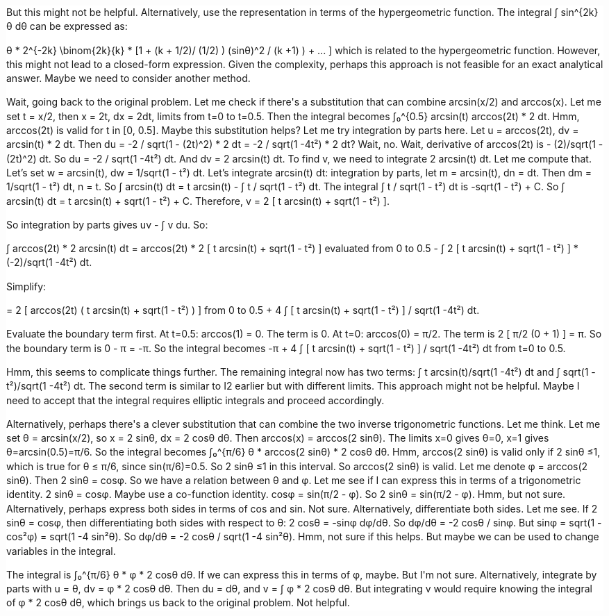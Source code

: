 But this might not be helpful. Alternatively, use the representation in terms of the hypergeometric function. The integral ∫ sin^{2k}θ dθ can be expressed as:

θ * 2^{-2k} \binom{2k}{k} * [1 + (k + 1/2)/ (1/2) ) (sinθ)^2 / (k +1) ) + ... ] which is related to the hypergeometric function. However, this might not lead to a closed-form expression. Given the complexity, perhaps this approach is not feasible for an exact analytical answer. Maybe we need to consider another method.

Wait, going back to the original problem. Let me check if there's a substitution that can combine arcsin(x/2) and arccos(x). Let me set t = x/2, then x = 2t, dx = 2dt, limits from t=0 to t=0.5. Then the integral becomes ∫₀^{0.5} arcsin(t) arccos(2t) * 2 dt. Hmm, arccos(2t) is valid for t in [0, 0.5]. Maybe this substitution helps? Let me try integration by parts here. Let u = arccos(2t), dv = arcsin(t) * 2 dt. Then du = -2 / sqrt(1 - (2t)^2) * 2 dt = -2 / sqrt(1 -4t²) * 2 dt? Wait, no. Wait, derivative of arccos(2t) is - (2)/sqrt(1 - (2t)^2) dt. So du = -2 / sqrt(1 -4t²) dt. And dv = 2 arcsin(t) dt. To find v, we need to integrate 2 arcsin(t) dt. Let me compute that. Let’s set w = arcsin(t), dw = 1/sqrt(1 - t²) dt. Let’s integrate arcsin(t) dt: integration by parts, let m = arcsin(t), dn = dt. Then dm = 1/sqrt(1 - t²) dt, n = t. So ∫ arcsin(t) dt = t arcsin(t) - ∫ t / sqrt(1 - t²) dt. The integral ∫ t / sqrt(1 - t²) dt is -sqrt(1 - t²) + C. So ∫ arcsin(t) dt = t arcsin(t) + sqrt(1 - t²) + C. Therefore, v = 2 [ t arcsin(t) + sqrt(1 - t²) ].

So integration by parts gives uv - ∫ v du. So:

∫ arccos(2t) * 2 arcsin(t) dt = arccos(2t) * 2 [ t arcsin(t) + sqrt(1 - t²) ] evaluated from 0 to 0.5 - ∫ 2 [ t arcsin(t) + sqrt(1 - t²) ] * (-2)/sqrt(1 -4t²) dt.

Simplify:

= 2 [ arccos(2t) ( t arcsin(t) + sqrt(1 - t²) ) ] from 0 to 0.5 + 4 ∫ [ t arcsin(t) + sqrt(1 - t²) ] / sqrt(1 -4t²) dt.

Evaluate the boundary term first. At t=0.5: arccos(1) = 0. The term is 0. At t=0: arccos(0) = π/2. The term is 2 [ π/2 (0 + 1) ] = π. So the boundary term is 0 - π = -π. So the integral becomes -π + 4 ∫ [ t arcsin(t) + sqrt(1 - t²) ] / sqrt(1 -4t²) dt from t=0 to 0.5.

Hmm, this seems to complicate things further. The remaining integral now has two terms: ∫ t arcsin(t)/sqrt(1 -4t²) dt and ∫ sqrt(1 - t²)/sqrt(1 -4t²) dt. The second term is similar to I2 earlier but with different limits. This approach might not be helpful. Maybe I need to accept that the integral requires elliptic integrals and proceed accordingly.

Alternatively, perhaps there's a clever substitution that can combine the two inverse trigonometric functions. Let me think. Let me set θ = arcsin(x/2), so x = 2 sinθ, dx = 2 cosθ dθ. Then arccos(x) = arccos(2 sinθ). The limits x=0 gives θ=0, x=1 gives θ=arcsin(0.5)=π/6. So the integral becomes ∫₀^{π/6} θ * arccos(2 sinθ) * 2 cosθ dθ. Hmm, arccos(2 sinθ) is valid only if 2 sinθ ≤1, which is true for θ ≤ π/6, since sin(π/6)=0.5. So 2 sinθ ≤1 in this interval. So arccos(2 sinθ) is valid. Let me denote φ = arccos(2 sinθ). Then 2 sinθ = cosφ. So we have a relation between θ and φ. Let me see if I can express this in terms of a trigonometric identity. 2 sinθ = cosφ. Maybe use a co-function identity. cosφ = sin(π/2 - φ). So 2 sinθ = sin(π/2 - φ). Hmm, but not sure. Alternatively, perhaps express both sides in terms of cos and sin. Not sure. Alternatively, differentiate both sides. Let me see. If 2 sinθ = cosφ, then differentiating both sides with respect to θ: 2 cosθ = -sinφ dφ/dθ. So dφ/dθ = -2 cosθ / sinφ. But sinφ = sqrt(1 - cos²φ) = sqrt(1 -4 sin²θ). So dφ/dθ = -2 cosθ / sqrt(1 -4 sin²θ). Hmm, not sure if this helps. But maybe we can be used to change variables in the integral.

The integral is ∫₀^{π/6} θ * φ * 2 cosθ dθ. If we can express this in terms of φ, maybe. But I'm not sure. Alternatively, integrate by parts with u = θ, dv = φ * 2 cosθ dθ. Then du = dθ, and v = ∫ φ * 2 cosθ dθ. But integrating v would require knowing the integral of φ * 2 cosθ dθ, which brings us back to the original problem. Not helpful.
